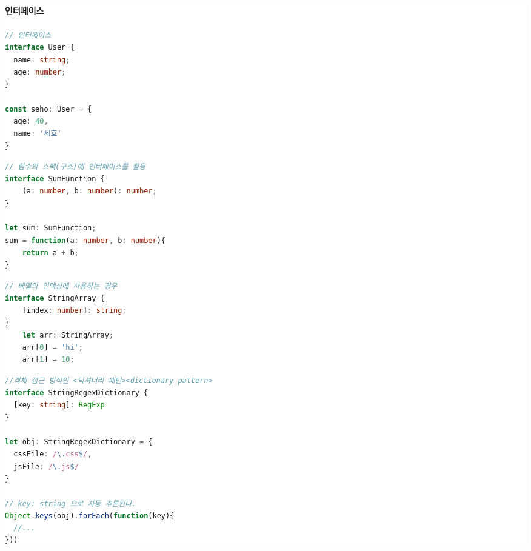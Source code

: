 #### 인터페이스

```typescript
// 인터페이스
interface User {
  name: string;
  age: number;
}

const seho: User = {
  age: 40,
  name: '세호'
}
```

```typescript
// 함수의 스펙(구조)에 인터페이스를 활용
interface SumFunction {
    (a: number, b: number): number;
}

let sum: SumFunction;
sum = function(a: number, b: number){
    return a + b;
}
```

```typescript
// 배열의 인덱싱에 사용하는 경우
interface StringArray {
    [index: number]: string;
}
    let arr: StringArray;
    arr[0] = 'hi';
    arr[1] = 10;
```

```typescript
//객체 접근 방식인 <딕셔너리 패턴><dictionary pattern>
interface StringRegexDictionary {
  [key: string]: RegExp
}

let obj: StringRegexDictionary = {
  cssFile: /\.css$/,
  jsFile: /\.js$/
}

// key: string 으로 자동 추론된다.
Object.keys(obj).forEach(function(key){
  //...
}))

```
